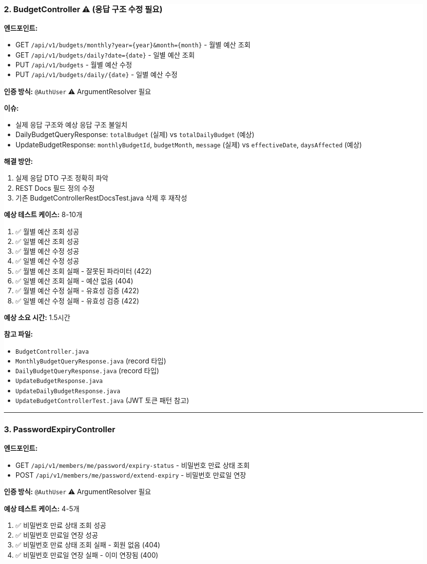 
### 2. BudgetController ⚠️ (응답 구조 수정 필요)

**엔드포인트:**
- GET `/api/v1/budgets/monthly?year={year}&month={month}` - 월별 예산 조회
- GET `/api/v1/budgets/daily?date={date}` - 일별 예산 조회
- PUT `/api/v1/budgets` - 월별 예산 수정
- PUT `/api/v1/budgets/daily/{date}` - 일별 예산 수정

**인증 방식:** `@AuthUser` ⚠️ ArgumentResolver 필요

**이슈:**
- 실제 응답 구조와 예상 응답 구조 불일치
- DailyBudgetQueryResponse: `totalBudget` (실제) vs `totalDailyBudget` (예상)
- UpdateBudgetResponse: `monthlyBudgetId`, `budgetMonth`, `message` (실제) vs `effectiveDate`, `daysAffected` (예상)

**해결 방안:**
1. 실제 응답 DTO 구조 정확히 파악
2. REST Docs 필드 정의 수정
3. 기존 BudgetControllerRestDocsTest.java 삭제 후 재작성

**예상 테스트 케이스:** 8-10개
1. ✅ 월별 예산 조회 성공
2. ✅ 일별 예산 조회 성공
3. ✅ 월별 예산 수정 성공
4. ✅ 일별 예산 수정 성공
5. ✅ 월별 예산 조회 실패 - 잘못된 파라미터 (422)
6. ✅ 일별 예산 조회 실패 - 예산 없음 (404)
7. ✅ 월별 예산 수정 실패 - 유효성 검증 (422)
8. ✅ 일별 예산 수정 실패 - 유효성 검증 (422)

**예상 소요 시간:** 1.5시간

**참고 파일:**
- `BudgetController.java`
- `MonthlyBudgetQueryResponse.java` (record 타입)
- `DailyBudgetQueryResponse.java` (record 타입)
- `UpdateBudgetResponse.java`
- `UpdateDailyBudgetResponse.java`
- `UpdateBudgetControllerTest.java` (JWT 토큰 패턴 참고)

---

### 3. PasswordExpiryController

**엔드포인트:**
- GET `/api/v1/members/me/password/expiry-status` - 비밀번호 만료 상태 조회
- POST `/api/v1/members/me/password/extend-expiry` - 비밀번호 만료일 연장

**인증 방식:** `@AuthUser` ⚠️ ArgumentResolver 필요

**예상 테스트 케이스:** 4-5개
1. ✅ 비밀번호 만료 상태 조회 성공
2. ✅ 비밀번호 만료일 연장 성공
3. ✅ 비밀번호 만료 상태 조회 실패 - 회원 없음 (404)
4. ✅ 비밀번호 만료일 연장 실패 - 이미 연장됨 (400)

